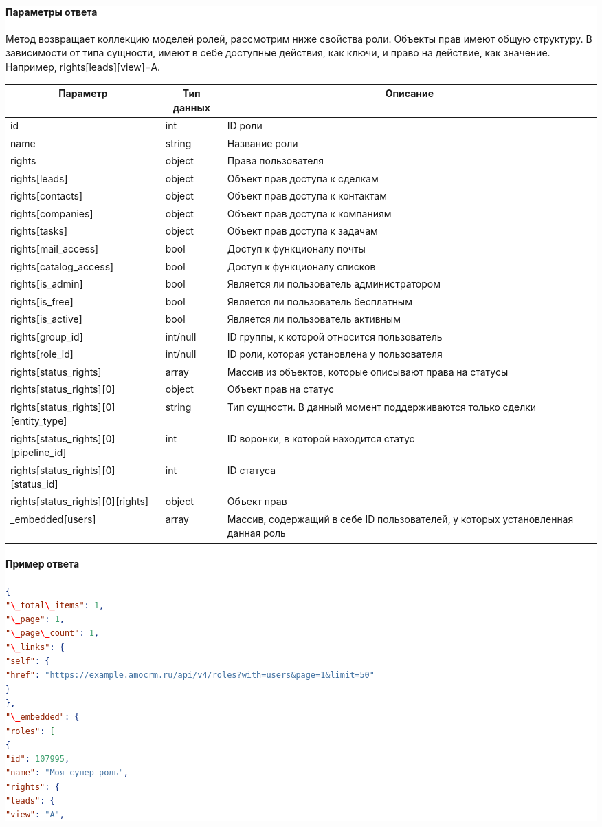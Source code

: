 #### Параметры ответа

Метод возвращает коллекцию моделей ролей, рассмотрим ниже свойства роли. Объекты прав имеют общую структуру. В зависимости от типа сущности, имеют в себе доступные действия, как ключи, и право на действие, как значение. Например, rights[leads][view]=A.

| Параметр | Тип данных | Описание |
| --- | --- | --- |
| id | int | ID роли |
| name | string | Название роли |
| rights | object | Права пользователя |
| rights[leads] | object | Объект прав доступа к сделкам |
| rights[contacts] | object | Объект прав доступа к контактам |
| rights[companies] | object | Объект прав доступа к компаниям |
| rights[tasks] | object | Объект прав доступа к задачам |
| rights[mail\_access] | bool | Доступ к функционалу почты |
| rights[catalog\_access] | bool | Доступ к функционалу списков |
| rights[is\_admin] | bool | Является ли пользователь администратором |
| rights[is\_free] | bool | Является ли пользователь бесплатным |
| rights[is\_active] | bool | Является ли пользователь активным |
| rights[group\_id] | int/null | ID группы, к которой относится пользователь |
| rights[role\_id] | int/null | ID роли, которая установлена у пользователя |
| rights[status\_rights] | array | Массив из объектов, которые описывают права на статусы |
| rights[status\_rights][0] | object | Объект прав на статус |
| rights[status\_rights][0][entity\_type] | string | Тип сущности. В данный момент поддерживаются только сделки |
| rights[status\_rights][0][pipeline\_id] | int | ID воронки, в которой находится статус |
| rights[status\_rights][0][status\_id] | int | ID статуса |
| rights[status\_rights][0][rights] | object | Объект прав |
| \_embedded[users] | array | Массив, содержащий в себе ID пользователей, у которых установленная данная роль |

#### Пример ответа

```json
{
"\_total\_items": 1,
"\_page": 1,
"\_page\_count": 1,
"\_links": {
"self": {
"href": "https://example.amocrm.ru/api/v4/roles?with=users&page=1&limit=50"
}
},
"\_embedded": {
"roles": [
{
"id": 107995,
"name": "Моя супер роль",
"rights": {
"leads": {
"view": "A",
```